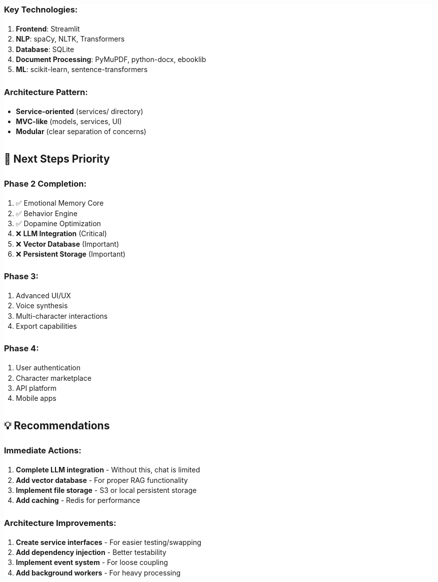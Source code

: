 ### Key Technologies:
1. **Frontend**: Streamlit
2. **NLP**: spaCy, NLTK, Transformers
3. **Database**: SQLite
4. **Document Processing**: PyMuPDF, python-docx, ebooklib
5. **ML**: scikit-learn, sentence-transformers

### Architecture Pattern:
- **Service-oriented** (services/ directory)
- **MVC-like** (models, services, UI)
- **Modular** (clear separation of concerns)

## 🚀 Next Steps Priority

### Phase 2 Completion:
1. ✅ Emotional Memory Core
2. ✅ Behavior Engine
3. ✅ Dopamine Optimization
4. ❌ **LLM Integration** (Critical)
5. ❌ **Vector Database** (Important)
6. ❌ **Persistent Storage** (Important)

### Phase 3:
1. Advanced UI/UX
2. Voice synthesis
3. Multi-character interactions
4. Export capabilities

### Phase 4:
1. User authentication
2. Character marketplace
3. API platform
4. Mobile apps

## 💡 Recommendations

### Immediate Actions:
1. **Complete LLM integration** - Without this, chat is limited
2. **Add vector database** - For proper RAG functionality
3. **Implement file storage** - S3 or local persistent storage
4. **Add caching** - Redis for performance

### Architecture Improvements:
1. **Create service interfaces** - For easier testing/swapping
2. **Add dependency injection** - Better testability
3. **Implement event system** - For loose coupling
4. **Add background workers** - For heavy processing
